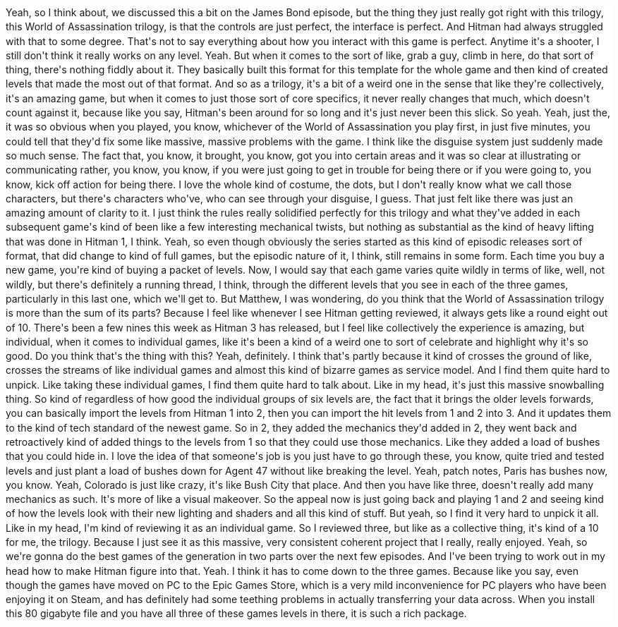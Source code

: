 Yeah, so I think about, we discussed this a bit on the James Bond episode, but the thing they just really got right with this trilogy, this World of Assassination trilogy, is that the controls are just perfect, the interface is perfect. And Hitman had always struggled with that to some degree. That's not to say everything about how you interact with this game is perfect.
Anytime it's a shooter, I still don't think it really works on any level. Yeah. But when it comes to the sort of like, grab a guy, climb in here, do that sort of thing, there's nothing fiddly about it.
They basically built this format for this template for the whole game and then kind of created levels that made the most out of that format. And so as a trilogy, it's a bit of a weird one in the sense that like they're collectively, it's an amazing game, but when it comes to just those sort of core specifics, it never really changes that much, which doesn't count against it, because like you say, Hitman's been around for so long and it's just never been this slick. So yeah.
Yeah, just the, it was so obvious when you played, you know, whichever of the World of Assassination you play first, in just five minutes, you could tell that they'd fix some like massive, massive problems with the game. I think like the disguise system just suddenly made so much sense. The fact that, you know, it brought, you know, got you into certain areas and it was so clear at illustrating or communicating rather, you know, you know, if you were just going to get in trouble for being there or if you were going to, you know, kick off action for being there.
I love the whole kind of costume, the dots, but I don't really know what we call those characters, but there's characters who've, who can see through your disguise, I guess. That just felt like there was just an amazing amount of clarity to it. I just think the rules really solidified perfectly for this trilogy and what they've added in each subsequent game's kind of been like a few interesting mechanical twists, but nothing as substantial as the kind of heavy lifting that was done in Hitman 1, I think.
Yeah, so even though obviously the series started as this kind of episodic releases sort of format, that did change to kind of full games, but the episodic nature of it, I think, still remains in some form. Each time you buy a new game, you're kind of buying a packet of levels. Now, I would say that each game varies quite wildly in terms of like, well, not wildly, but there's definitely a running thread, I think, through the different levels that you see in each of the three games, particularly in this last one, which we'll get to.
But Matthew, I was wondering, do you think that the World of Assassination trilogy is more than the sum of its parts? Because I feel like whenever I see Hitman getting reviewed, it always gets like a round eight out of 10. There's been a few nines this week as Hitman 3 has released, but I feel like collectively the experience is amazing, but individual, when it comes to individual games, like it's been a kind of a weird one to sort of celebrate and highlight why it's so good.
Do you think that's the thing with this?
Yeah, definitely. I think that's partly because it kind of crosses the ground of like, crosses the streams of like individual games and almost this kind of bizarre games as service model. And I find them quite hard to unpick.
Like taking these individual games, I find them quite hard to talk about. Like in my head, it's just this massive snowballing thing. So kind of regardless of how good the individual groups of six levels are, the fact that it brings the older levels forwards, you can basically import the levels from Hitman 1 into 2, then you can import the hit levels from 1 and 2 into 3.
And it updates them to the kind of tech standard of the newest game. So in 2, they added the mechanics they'd added in 2, they went back and retroactively kind of added things to the levels from 1 so that they could use those mechanics. Like they added a load of bushes that you could hide in.
I love the idea of that someone's job is you just have to go through these, you know, quite tried and tested levels and just plant a load of bushes down for Agent 47 without like breaking the level.
Yeah, patch notes, Paris has bushes now, you know.
Yeah, Colorado is just like crazy, it's like Bush City that place. And then you have like three, doesn't really add many mechanics as such. It's more of like a visual makeover.
So the appeal now is just going back and playing 1 and 2 and seeing kind of how the levels look with their new lighting and shaders and all this kind of stuff. But yeah, so I find it very hard to unpick it all. Like in my head, I'm kind of reviewing it as an individual game.
So I reviewed three, but like as a collective thing, it's kind of a 10 for me, the trilogy. Because I just see it as this massive, very consistent coherent project that I really, really enjoyed.
Yeah, so we're gonna do the best games of the generation in two parts over the next few episodes. And I've been trying to work out in my head how to make Hitman figure into that.
Yeah.
I think it has to come down to the three games. Because like you say, even though the games have moved on PC to the Epic Games Store, which is a very mild inconvenience for PC players who have been enjoying it on Steam, and has definitely had some teething problems in actually transferring your data across. When you install this 80 gigabyte file and you have all three of these games levels in there, it is such a rich package.